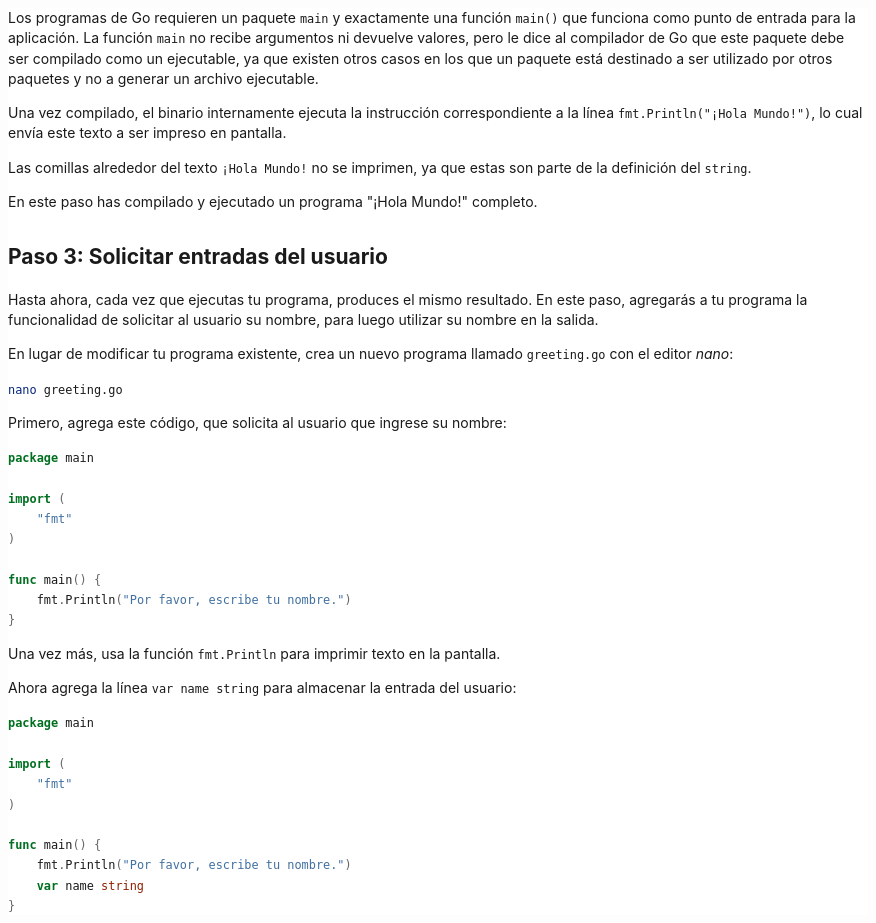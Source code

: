 Los programas de Go requieren un paquete `main` y exactamente una función `main()` que funciona como punto de entrada para la aplicación. La función `main` no recibe argumentos ni devuelve valores, pero le dice al compilador de Go que este paquete debe ser compilado como un ejecutable, ya que existen otros casos en los que un paquete está destinado a ser utilizado por otros paquetes y no a generar un archivo ejecutable.

Una vez compilado, el binario internamente ejecuta la instrucción correspondiente a la línea `fmt.Println("¡Hola Mundo!")`, lo cual envía este texto a ser impreso en pantalla.

Las comillas alrededor del texto `¡Hola Mundo!` no se imprimen, ya que estas son parte de la definición del `string`.

En este paso has compilado y ejecutado un programa "¡Hola Mundo!" completo.

## Paso 3: Solicitar entradas del usuario

Hasta ahora, cada vez que ejecutas tu programa, produces el mismo resultado. En este paso, agregarás a tu programa la funcionalidad de solicitar al usuario su nombre, para luego utilizar su nombre en la salida.

En lugar de modificar tu programa existente, crea un nuevo programa llamado `greeting.go` con el editor *nano*:

```bash
nano greeting.go
```

Primero, agrega este código, que solicita al usuario que ingrese su nombre:

```go
package main

import (
	"fmt"
)

func main() {
	fmt.Println("Por favor, escribe tu nombre.")
}
```

Una vez más, usa la función `fmt.Println` para imprimir texto en la pantalla.

Ahora agrega la línea `var name string` para almacenar la entrada del usuario:

```go
package main

import (
	"fmt"
)

func main() {
	fmt.Println("Por favor, escribe tu nombre.")
	var name string
}
```
